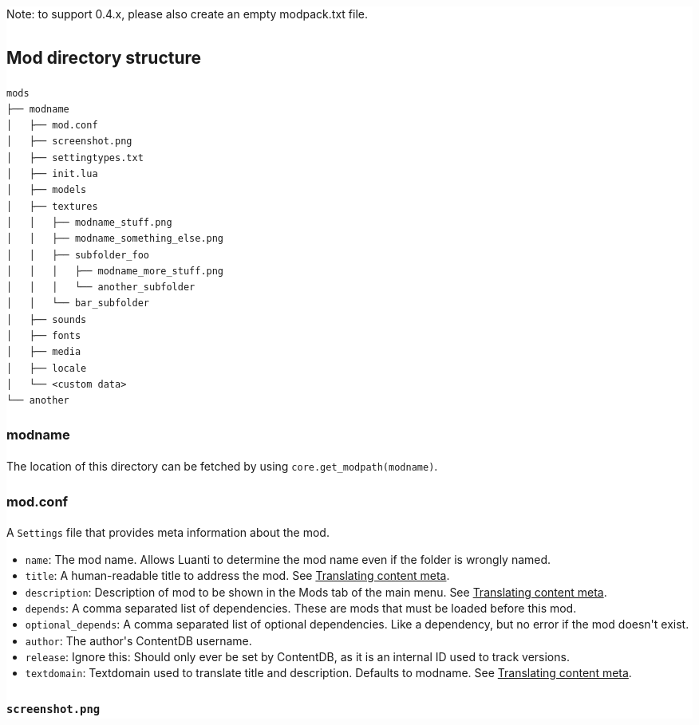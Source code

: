 Note: to support 0.4.x, please also create an empty modpack.txt file.

Mod directory structure
-----------------------

    mods
    ├── modname
    │   ├── mod.conf
    │   ├── screenshot.png
    │   ├── settingtypes.txt
    │   ├── init.lua
    │   ├── models
    │   ├── textures
    │   │   ├── modname_stuff.png
    │   │   ├── modname_something_else.png
    │   │   ├── subfolder_foo
    │   │   │   ├── modname_more_stuff.png
    │   │   │   └── another_subfolder
    │   │   └── bar_subfolder
    │   ├── sounds
    │   ├── fonts
    │   ├── media
    │   ├── locale
    │   └── <custom data>
    └── another

### modname

The location of this directory can be fetched by using
`core.get_modpath(modname)`.

### mod.conf

A `Settings` file that provides meta information about the mod.

* `name`: The mod name. Allows Luanti to determine the mod name even if the
          folder is wrongly named.
* `title`: A human-readable title to address the mod. See [Translating content meta](#translating-content-meta).
* `description`: Description of mod to be shown in the Mods tab of the main
                 menu. See [Translating content meta](#translating-content-meta).
* `depends`: A comma separated list of dependencies. These are mods that must be
             loaded before this mod.
* `optional_depends`: A comma separated list of optional dependencies.
                      Like a dependency, but no error if the mod doesn't exist.
* `author`: The author's ContentDB username.
* `release`: Ignore this: Should only ever be set by ContentDB, as it is an
             internal ID used to track versions.
* `textdomain`: Textdomain used to translate title and description. Defaults to modname.
  See [Translating content meta](#translating-content-meta).

### `screenshot.png`
